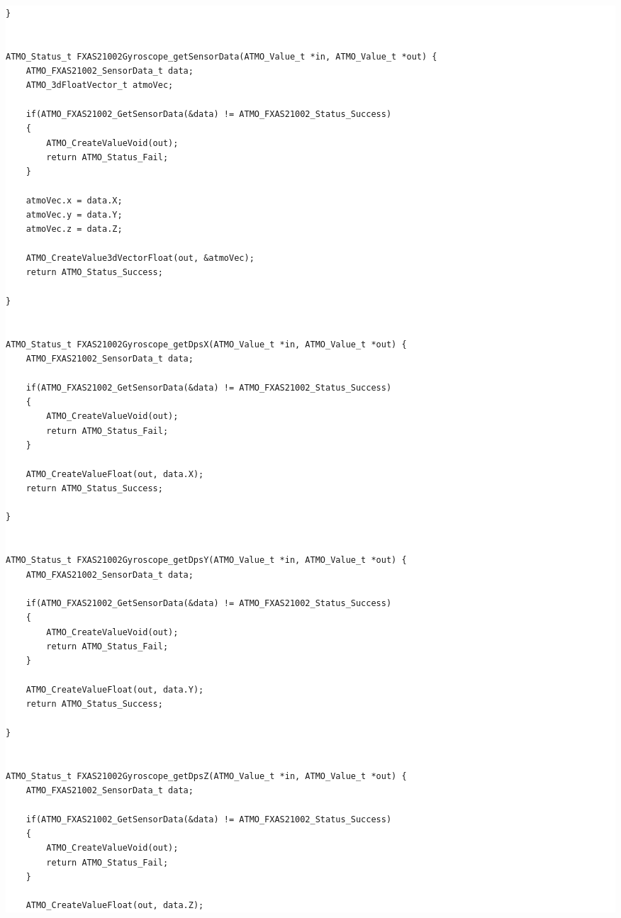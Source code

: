```
}


ATMO_Status_t FXAS21002Gyroscope_getSensorData(ATMO_Value_t *in, ATMO_Value_t *out) {
	ATMO_FXAS21002_SensorData_t data;
	ATMO_3dFloatVector_t atmoVec;

	if(ATMO_FXAS21002_GetSensorData(&data) != ATMO_FXAS21002_Status_Success)
	{
		ATMO_CreateValueVoid(out);
		return ATMO_Status_Fail;
	}

	atmoVec.x = data.X;
	atmoVec.y = data.Y;
	atmoVec.z = data.Z;

	ATMO_CreateValue3dVectorFloat(out, &atmoVec);
	return ATMO_Status_Success;

}


ATMO_Status_t FXAS21002Gyroscope_getDpsX(ATMO_Value_t *in, ATMO_Value_t *out) {
	ATMO_FXAS21002_SensorData_t data;

	if(ATMO_FXAS21002_GetSensorData(&data) != ATMO_FXAS21002_Status_Success)
	{
		ATMO_CreateValueVoid(out);
		return ATMO_Status_Fail;
	}

	ATMO_CreateValueFloat(out, data.X);
	return ATMO_Status_Success;

}


ATMO_Status_t FXAS21002Gyroscope_getDpsY(ATMO_Value_t *in, ATMO_Value_t *out) {
	ATMO_FXAS21002_SensorData_t data;

	if(ATMO_FXAS21002_GetSensorData(&data) != ATMO_FXAS21002_Status_Success)
	{
		ATMO_CreateValueVoid(out);
		return ATMO_Status_Fail;
	}

	ATMO_CreateValueFloat(out, data.Y);
	return ATMO_Status_Success;

}


ATMO_Status_t FXAS21002Gyroscope_getDpsZ(ATMO_Value_t *in, ATMO_Value_t *out) {
	ATMO_FXAS21002_SensorData_t data;

	if(ATMO_FXAS21002_GetSensorData(&data) != ATMO_FXAS21002_Status_Success)
	{
		ATMO_CreateValueVoid(out);
		return ATMO_Status_Fail;
	}

	ATMO_CreateValueFloat(out, data.Z);
```